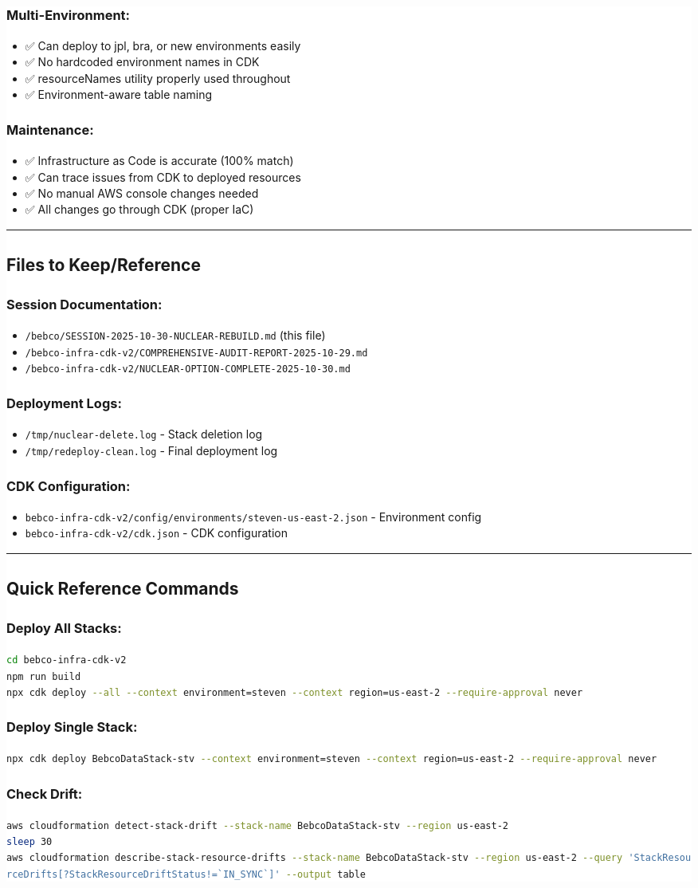 ### Multi-Environment:
- ✅ Can deploy to jpl, bra, or new environments easily
- ✅ No hardcoded environment names in CDK
- ✅ resourceNames utility properly used throughout
- ✅ Environment-aware table naming

### Maintenance:
- ✅ Infrastructure as Code is accurate (100% match)
- ✅ Can trace issues from CDK to deployed resources
- ✅ No manual AWS console changes needed
- ✅ All changes go through CDK (proper IaC)

---

## Files to Keep/Reference

### Session Documentation:
- `/bebco/SESSION-2025-10-30-NUCLEAR-REBUILD.md` (this file)
- `/bebco-infra-cdk-v2/COMPREHENSIVE-AUDIT-REPORT-2025-10-29.md`
- `/bebco-infra-cdk-v2/NUCLEAR-OPTION-COMPLETE-2025-10-30.md`

### Deployment Logs:
- `/tmp/nuclear-delete.log` - Stack deletion log
- `/tmp/redeploy-clean.log` - Final deployment log

### CDK Configuration:
- `bebco-infra-cdk-v2/config/environments/steven-us-east-2.json` - Environment config
- `bebco-infra-cdk-v2/cdk.json` - CDK configuration

---

## Quick Reference Commands

### Deploy All Stacks:
```bash
cd bebco-infra-cdk-v2
npm run build
npx cdk deploy --all --context environment=steven --context region=us-east-2 --require-approval never
```

### Deploy Single Stack:
```bash
npx cdk deploy BebcoDataStack-stv --context environment=steven --context region=us-east-2 --require-approval never
```

### Check Drift:
```bash
aws cloudformation detect-stack-drift --stack-name BebcoDataStack-stv --region us-east-2
sleep 30
aws cloudformation describe-stack-resource-drifts --stack-name BebcoDataStack-stv --region us-east-2 --query 'StackResourceDrifts[?StackResourceDriftStatus!=`IN_SYNC`]' --output table
```
